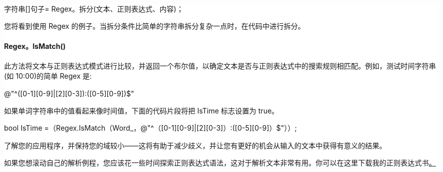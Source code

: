 字符串[]句子= Regex。拆分(文本、正则表达式、内容)；

您将看到使用 Regex 的例子。当拆分条件比简单的字符串拆分复杂一点时，在代码中进行拆分。

#### Regex。IsMatch()

此方法将文本与正则表达式模式进行比较，并返回一个布尔值，以确定文本是否与正则表达式中的搜索规则相匹配。例如，测试时间字符串(如 10:00)的简单 Regex 是:

@"^([0-1][0-9]|[2][0-3]):([0-5][0-9])$"

如果单词字符串中的值看起来像时间值，下面的代码片段将把 IsTime 标志设置为 true。

bool IsTime =（Regex.IsMatch（Word_，@"^（[0-1][0-9]|[2][0-3]）:([0-5][0-9]）$"））;

了解您的应用程序，并保持您的域较小——这将有助于减少歧义，并让您有更好的机会从输入的文本中获得有意义的结果。

如果您想滚动自己的解析例程，您应该花一些时间探索正则表达式语法，这对于解析文本非常有用。你可以在这里下载我的正则表达式书[。](https://www.syncfusion.com/ebooks/regularexpressions)